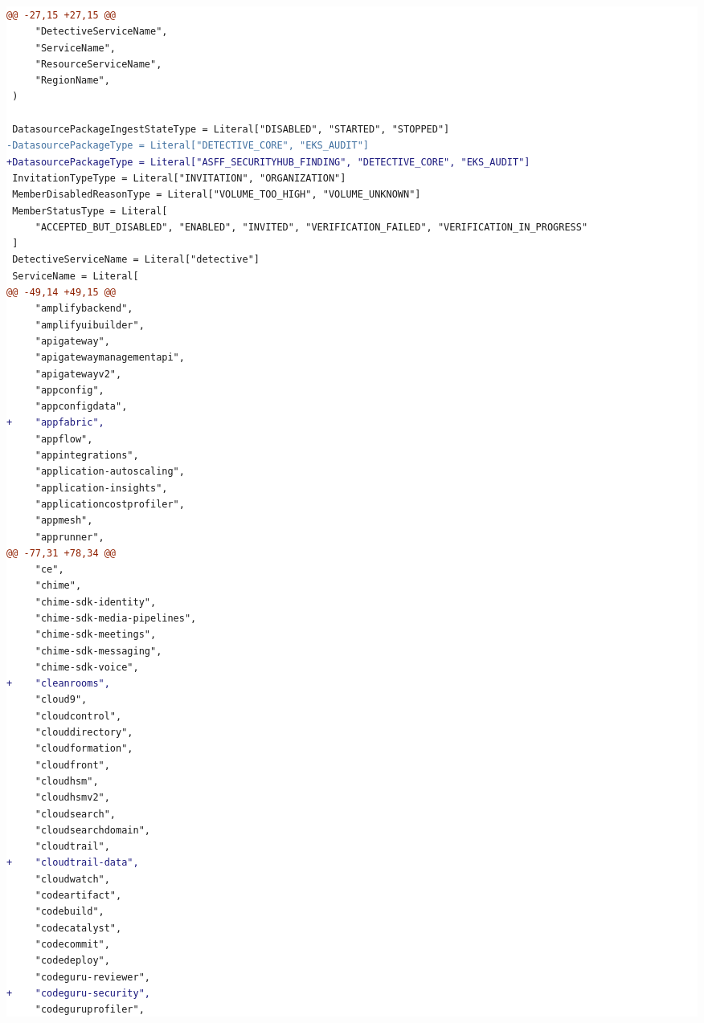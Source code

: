 ```diff
@@ -27,15 +27,15 @@
     "DetectiveServiceName",
     "ServiceName",
     "ResourceServiceName",
     "RegionName",
 )
 
 DatasourcePackageIngestStateType = Literal["DISABLED", "STARTED", "STOPPED"]
-DatasourcePackageType = Literal["DETECTIVE_CORE", "EKS_AUDIT"]
+DatasourcePackageType = Literal["ASFF_SECURITYHUB_FINDING", "DETECTIVE_CORE", "EKS_AUDIT"]
 InvitationTypeType = Literal["INVITATION", "ORGANIZATION"]
 MemberDisabledReasonType = Literal["VOLUME_TOO_HIGH", "VOLUME_UNKNOWN"]
 MemberStatusType = Literal[
     "ACCEPTED_BUT_DISABLED", "ENABLED", "INVITED", "VERIFICATION_FAILED", "VERIFICATION_IN_PROGRESS"
 ]
 DetectiveServiceName = Literal["detective"]
 ServiceName = Literal[
@@ -49,14 +49,15 @@
     "amplifybackend",
     "amplifyuibuilder",
     "apigateway",
     "apigatewaymanagementapi",
     "apigatewayv2",
     "appconfig",
     "appconfigdata",
+    "appfabric",
     "appflow",
     "appintegrations",
     "application-autoscaling",
     "application-insights",
     "applicationcostprofiler",
     "appmesh",
     "apprunner",
@@ -77,31 +78,34 @@
     "ce",
     "chime",
     "chime-sdk-identity",
     "chime-sdk-media-pipelines",
     "chime-sdk-meetings",
     "chime-sdk-messaging",
     "chime-sdk-voice",
+    "cleanrooms",
     "cloud9",
     "cloudcontrol",
     "clouddirectory",
     "cloudformation",
     "cloudfront",
     "cloudhsm",
     "cloudhsmv2",
     "cloudsearch",
     "cloudsearchdomain",
     "cloudtrail",
+    "cloudtrail-data",
     "cloudwatch",
     "codeartifact",
     "codebuild",
     "codecatalyst",
     "codecommit",
     "codedeploy",
     "codeguru-reviewer",
+    "codeguru-security",
     "codeguruprofiler",
```